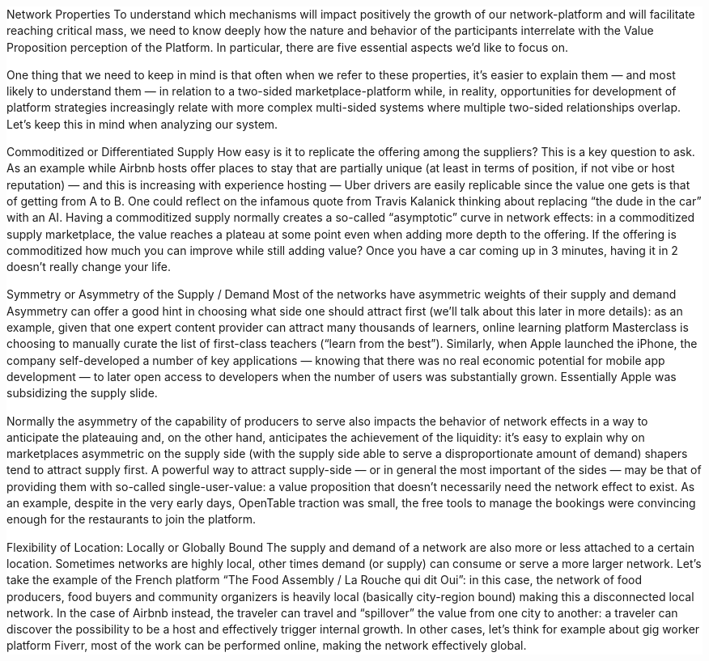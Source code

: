 
Network Properties
To understand which mechanisms will impact positively the growth of our network-platform and will facilitate reaching critical mass, we need to know deeply how the nature and behavior of the participants interrelate with the Value Proposition perception of the Platform. In particular, there are five essential aspects we’d like to focus on.

One thing that we need to keep in mind is that often when we refer to these properties, it’s easier to explain them — and most likely to understand them — in relation to a two-sided marketplace-platform while, in reality, opportunities for development of platform strategies increasingly relate with more complex multi-sided systems where multiple two-sided relationships overlap. Let’s keep this in mind when analyzing our system.

Commoditized or Differentiated Supply
How easy is it to replicate the offering among the suppliers? This is a key question to ask. As an example while Airbnb hosts offer places to stay that are partially unique (at least in terms of position, if not vibe or host reputation) — and this is increasing with experience hosting — Uber drivers are easily replicable since the value one gets is that of getting from A to B. One could reflect on the infamous quote from Travis Kalanick thinking about replacing “the dude in the car” with an AI. Having a commoditized supply normally creates a so-called “asymptotic” curve in network effects: in a commoditized supply marketplace, the value reaches a plateau at some point even when adding more depth to the offering. If the offering is commoditized how much you can improve while still adding value? Once you have a car coming up in 3 minutes, having it in 2 doesn’t really change your life.


Symmetry or Asymmetry of the Supply / Demand
Most of the networks have asymmetric weights of their supply and demand Asymmetry can offer a good hint in choosing what side one should attract first (we’ll talk about this later in more details): as an example, given that one expert content provider can attract many thousands of learners, online learning platform Masterclass is choosing to manually curate the list of first-class teachers (“learn from the best”). Similarly, when Apple launched the iPhone, the company self-developed a number of key applications — knowing that there was no real economic potential for mobile app development — to later open access to developers when the number of users was substantially grown. Essentially Apple was subsidizing the supply slide.

Normally the asymmetry of the capability of producers to serve also impacts the behavior of network effects in a way to anticipate the plateauing and, on the other hand, anticipates the achievement of the liquidity: it’s easy to explain why on marketplaces asymmetric on the supply side (with the supply side able to serve a disproportionate amount of demand) shapers tend to attract supply first. A powerful way to attract supply-side — or in general the most important of the sides — may be that of providing them with so-called single-user-value: a value proposition that doesn’t necessarily need the network effect to exist. As an example, despite in the very early days, OpenTable traction was small, the free tools to manage the bookings were convincing enough for the restaurants to join the platform.


Flexibility of Location: Locally or Globally Bound
The supply and demand of a network are also more or less attached to a certain location. Sometimes networks are highly local, other times demand (or supply) can consume or serve a more larger network. Let’s take the example of the French platform “The Food Assembly / La Rouche qui dit Oui”: in this case, the network of food producers, food buyers and community organizers is heavily local (basically city-region bound) making this a disconnected local network. In the case of Airbnb instead, the traveler can travel and “spillover” the value from one city to another: a traveler can discover the possibility to be a host and effectively trigger internal growth. In other cases, let’s think for example about gig worker platform Fiverr, most of the work can be performed online, making the network effectively global.
